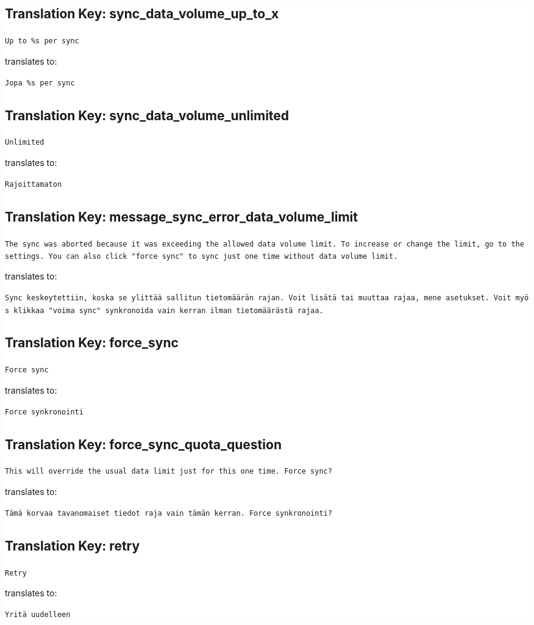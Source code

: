 
## Translation Key: sync_data_volume_up_to_x
```
Up to %s per sync
```
translates to:
```
Jopa %s per sync
```


## Translation Key: sync_data_volume_unlimited
```
Unlimited
```
translates to:
```
Rajoittamaton
```


## Translation Key: message_sync_error_data_volume_limit
```
The sync was aborted because it was exceeding the allowed data volume limit. To increase or change the limit, go to the settings. You can also click "force sync" to sync just one time without data volume limit.
```
translates to:
```
Sync keskeytettiin, koska se ylittää sallitun tietomäärän rajan. Voit lisätä tai muuttaa rajaa, mene asetukset. Voit myös klikkaa "voima sync" synkronoida vain kerran ilman tietomäärästä rajaa.
```


## Translation Key: force_sync
```
Force sync
```
translates to:
```
Force synkronointi
```


## Translation Key: force_sync_quota_question
```
This will override the usual data limit just for this one time. Force sync?
```
translates to:
```
Tämä korvaa tavanomaiset tiedot raja vain tämän kerran. Force synkronointi?
```


## Translation Key: retry
```
Retry
```
translates to:
```
Yritä uudelleen
```
